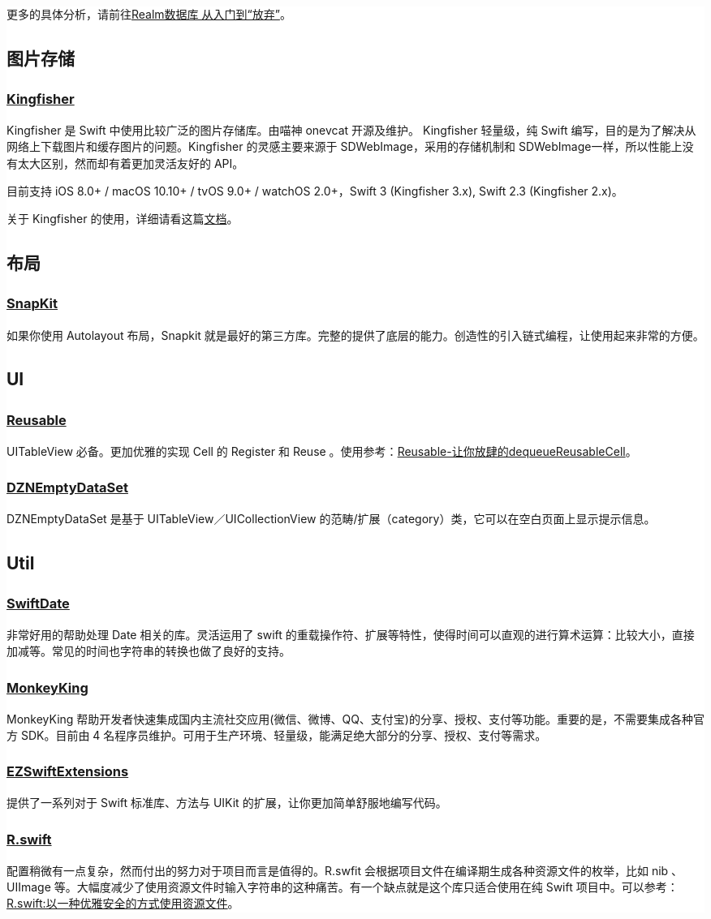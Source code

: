 更多的具体分析，请前往[Realm数据库 从入门到“放弃”](http://www.jianshu.com/p/50e0efb66bdf)。

## **图片存储**

### **[Kingfisher](https://github.com/onevcat/Kingfisher)**

Kingfisher 是 Swift 中使用比较广泛的图片存储库。由喵神 onevcat 开源及维护。 Kingfisher 轻量级，纯 Swift 编写，目的是为了解决从网络上下载图片和缓存图片的问题。Kingfisher 的灵感主要来源于 SDWebImage，采用的存储机制和 SDWebImage一样，所以性能上没有太大区别，然而却有着更加灵活友好的 API。

目前支持 iOS 8.0+ / macOS 10.10+ / tvOS 9.0+ / watchOS 2.0+，Swift 3 (Kingfisher 3.x), Swift 2.3 (Kingfisher 2.x)。

关于 Kingfisher 的使用，详细请看这篇[文档](https://github.com/onevcat/Kingfisher/wiki)。

## **布局**

### **[SnapKit](https://github.com/SnapKit/SnapKit)**

如果你使用 Autolayout 布局，Snapkit 就是最好的第三方库。完整的提供了底层的能力。创造性的引入链式编程，让使用起来非常的方便。

## **UI**

### **[Reusable](https://github.com/AliSoftware/Reusable)**

UITableView 必备。更加优雅的实现 Cell 的 Register 和 Reuse 。使用参考：[Reusable-让你放肆的dequeueReusableCell](http://www.jianshu.com/p/255e02337176)。

### [DZNEmptyDataSet](https://github.com/dzenbot/DZNEmptyDataSet)

DZNEmptyDataSet 是基于 UITableView／UICollectionView 的范畴/扩展（category）类，它可以在空白页面上显示提示信息。

## **Util**

### **[SwiftDate](https://github.com/malcommac/SwiftDate)**

非常好用的帮助处理 Date 相关的库。灵活运用了 swift 的重载操作符、扩展等特性，使得时间可以直观的进行算术运算：比较大小，直接加减等。常见的时间也字符串的转换也做了良好的支持。

### **[MonkeyKing](https://github.com/nixzhu/MonkeyKing)**

MonkeyKing 帮助开发者快速集成国内主流社交应用(微信、微博、QQ、支付宝)的分享、授权、支付等功能。重要的是，不需要集成各种官方 SDK。目前由 4 名程序员维护。可用于生产环境、轻量级，能满足绝大部分的分享、授权、支付等需求。

### **[EZSwiftExtensions](https://github.com/goktugyil/EZSwiftExtensions)**

提供了一系列对于 Swift 标准库、方法与 UIKit 的扩展，让你更加简单舒服地编写代码。

### **[R.swift](https://github.com/mac-cain13/R.swift)**

配置稍微有一点复杂，然而付出的努力对于项目而言是值得的。R.swfit 会根据项目文件在编译期生成各种资源文件的枚举，比如 nib 、UIImage 等。大幅度减少了使用资源文件时输入字符串的这种痛苦。有一个缺点就是这个库只适合使用在纯 Swift 项目中。可以参考：[R.swift:以一种优雅安全的方式使用资源文件](http://www.jianshu.com/p/b453b78c7126)。
